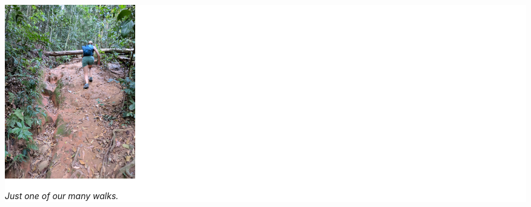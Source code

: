   <a href="/static/assets/img/blog/ilhaParrotClimb.jpg" target="_blank"><img src="/static/assets/img/blog/ilhaParrotClimb.jpg" width="25%"></a>
</video>
<p><i>Just one of our many walks.</i></p>
</div>
